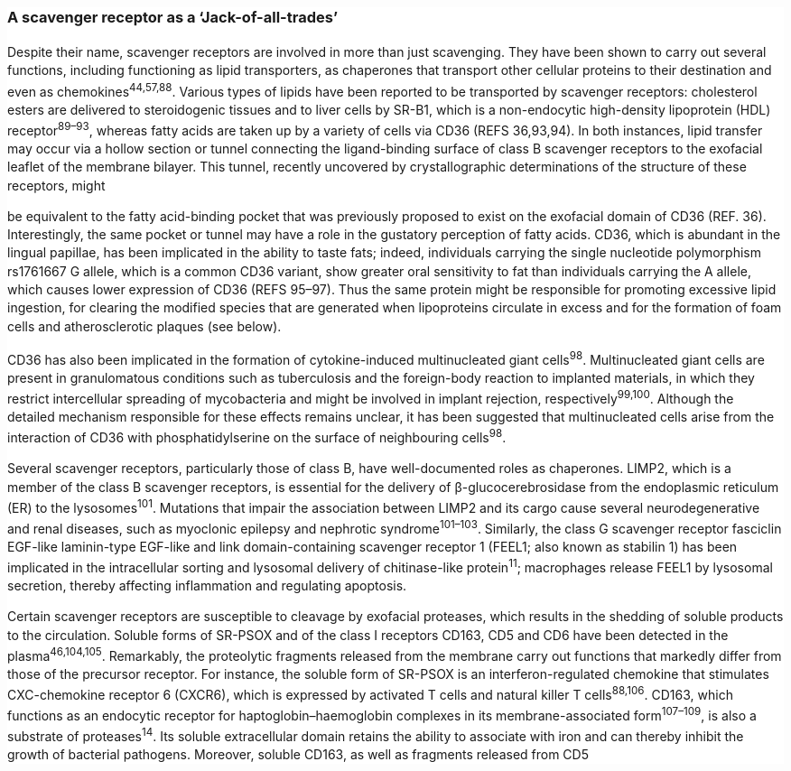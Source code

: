 ### A scavenger receptor as a ‘Jack-of-all-trades’

Despite their name, scavenger receptors are involved in more than just scavenging. They have been shown to carry out several functions, including functioning as lipid transporters, as chaperones that transport other cellular proteins to their destination and even as chemokines<sup>44,57,88</sup>. Various types of lipids have been reported to be transported by scavenger receptors: cholesterol esters are delivered to steroidogenic tissues and to liver cells by SR-B1, which is a non-endocytic high-density lipoprotein (HDL) receptor<sup>89–93</sup>, whereas fatty acids are taken up by a variety of cells via CD36 (REFS 36,93,94). In both instances, lipid transfer may occur via a hollow section or tunnel connecting the ligand-binding surface of class B scavenger receptors to the exofacial leaflet of the membrane bilayer. This tunnel, recently uncovered by crystallographic determinations of the structure of these receptors, might

be equivalent to the fatty acid-binding pocket that was previously proposed to exist on the exofacial domain of CD36 (REF. 36). Interestingly, the same pocket or tunnel may have a role in the gustatory perception of fatty acids. CD36, which is abundant in the lingual papillae, has been implicated in the ability to taste fats; indeed, individuals carrying the single nucleotide polymorphism rs1761667 G allele, which is a common CD36 variant, show greater oral sensitivity to fat than individuals carrying the A allele, which causes lower expression of CD36 (REFS 95–97). Thus the same protein might be responsible for promoting excessive lipid ingestion, for clearing the modified species that are generated when lipoproteins circulate in excess and for the formation of foam cells and atherosclerotic plaques (see below).

CD36 has also been implicated in the formation of cytokine-induced multinucleated giant cells<sup>98</sup>. Multinucleated giant cells are present in granulomatous conditions such as tuberculosis and the foreign-body reaction to implanted materials, in which they restrict intercellular spreading of mycobacteria and might be involved in implant rejection, respectively<sup>99,100</sup>. Although the detailed mechanism responsible for these effects remains unclear, it has been suggested that multinucleated cells arise from the interaction of CD36 with phosphatidylserine on the surface of neighbouring cells<sup>98</sup>.

Several scavenger receptors, particularly those of class B, have well-documented roles as chaperones. LIMP2, which is a member of the class B scavenger receptors, is essential for the delivery of β-glucocerebrosidase from the endoplasmic reticulum (ER) to the lysosomes<sup>101</sup>. Mutations that impair the association between LIMP2 and its cargo cause several neurodegenerative and renal diseases, such as myoclonic epilepsy and nephrotic syndrome<sup>101–103</sup>. Similarly, the class G scavenger receptor fasciclin EGF-like laminin-type EGF-like and link domain-containing scavenger receptor 1 (FEEL1; also known as stabilin 1) has been implicated in the intracellular sorting and lysosomal delivery of chitinase-like protein<sup>11</sup>; macrophages release FEEL1 by lysosomal secretion, thereby affecting inflammation and regulating apoptosis.

Certain scavenger receptors are susceptible to cleavage by exofacial proteases, which results in the shedding of soluble products to the circulation. Soluble forms of SR-PSOX and of the class I receptors CD163, CD5 and CD6 have been detected in the plasma<sup>46,104,105</sup>. Remarkably, the proteolytic fragments released from the membrane carry out functions that markedly differ from those of the precursor receptor. For instance, the soluble form of SR-PSOX is an interferon-regulated chemokine that stimulates CXC-chemokine receptor 6 (CXCR6), which is expressed by activated T cells and natural killer T cells<sup>88,106</sup>. CD163, which functions as an endocytic receptor for haptoglobin–haemoglobin complexes in its membrane-associated form<sup>107–109</sup>, is also a substrate of proteases<sup>14</sup>. Its soluble extracellular domain retains the ability to associate with iron and can thereby inhibit the growth of bacterial pathogens. Moreover, soluble CD163, as well as fragments released from CD5
